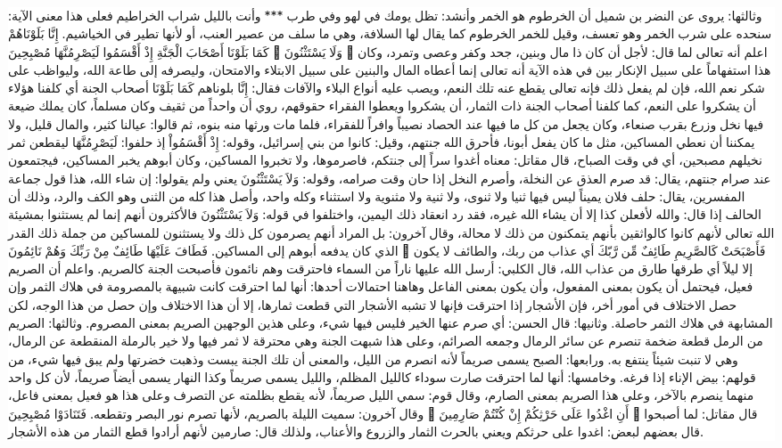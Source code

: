 وثالثها:
يروى عن النضر بن شميل أن الخرطوم هو الخمر وأنشد:
تظل يومك في لهو وفي طرب *** وأنت بالليل شراب الخراطيم
فعلى هذا معنى الآية: سنحده على شرب الخمر وهو تعسف، وقيل للخمر الخرطوم كما يقال لها السلافة، وهي ما سلف من عصير العنب، أو لأنها تطير في الخياشيم.
إِنَّا بَلَوْنَاهُمْ كَمَا بَلَوْنَا أَصْحَابَ الْجَنَّةِ إِذْ أَقْسَمُوا لَيَصْرِمُنَّهَا مُصْبِحِينَ

وَلَا يَسْتَثْنُونَ

اعلم أنه تعالى لما قال: لأجل أن كان ذا مال وبنين، جحد وكفر وعصى وتمرد، وكان هذا استفهاماً على سبيل الإنكار بين في هذه الآية أنه تعالى إنما أعطاه المال والبنين على سبيل الابتلاء والامتحان، وليصرفه إلى طاعة الله، وليواظب على شكر نعم الله، فإن لم يفعل ذلك فإنه تعالى يقطع عنه تلك النعم، ويصب عليه أنواع البلاء والآفات فقال:
إِنَّا بلوناهم كَمَا بَلَوْنَا أصحاب الجنة
أي كلفنا هؤلاء أن يشكروا على النعم، كما كلفنا أصحاب الجنة ذات الثمار، أن يشكروا ويعطوا الفقراء حقوقهم، روي أن واحداً من ثقيف وكان مسلماً، كان يملك ضيعة فيها نخل وزرع بقرب صنعاء، وكان يجعل من كل ما فيها عند الحصاد نصيباً وافراً للفقراء، فلما مات ورثها منه بنوه، ثم قالوا: عيالنا كثير، والمال قليل، ولا يمكننا أن نعطي المساكين، مثل ما كان يفعل أبونا، فأحرق الله جنتهم، وقيل: كانوا من بني إسرائيل، وقوله:
إِذْ أَقْسَمُواْ
إذ حلفوا:
لَيَصْرِمُنَّهَا
ليقطعن ثمر نخيلهم مصبحين، أي في وقت الصباح، قال مقاتل: معناه أغدوا سراً إلى جنتكم، فاصرموها، ولا تخبروا المساكين، وكان أبوهم يخبر المساكين، فيجتمعون عند صرام جنتهم، يقال: قد صرم العذق عن النخلة، وأصرم النخل إذا حان وقت صرامه، وقوله:
وَلاَ يَسْتَثْنُونَ
يعني ولم يقولوا: إن شاء الله، هذا قول جماعة المفسرين، يقال: حلف فلان يميناً ليس فيها ثنيا ولا ثنوى، ولا ثنية ولا مثنوية ولا استثناء وكله واحد، وأصل هذا كله من الثنى وهو الكف والرد، وذلك أن الحالف إذا قال: والله لأفعلن كذا إلا أن يشاء الله غيره، فقد رد انعقاد ذلك اليمين، واختلفوا في قوله:
وَلاَ يَسْتَثْنُونَ
فالأكثرون أنهم إنما لم يستثنوا بمشيئة الله تعالى لأنهم كانوا كالواثقين بأنهم يتمكنون من ذلك لا محالة، وقال آخرون: بل المراد أنهم يصرمون كل ذلك ولا يستثنون للمساكين من جملة ذلك القدر الذي كان يدفعه أبوهم إلى المساكين.
فَطَافَ عَلَيْهَا طَائِفٌ مِنْ رَبِّكَ وَهُمْ نَائِمُونَ

فَأَصْبَحَتْ كَالصَّرِيمِ
طَائِفٌ مِّن رَّبّكَ
أي عذاب من ربك، والطائف لا يكون إلا ليلاً أي طرقها طارق من عذاب الله، قال الكلبي: أرسل الله عليها ناراً من السماء فاحترقت وهم نائمون فأصبحت الجنة كالصريم.
واعلم أن الصريم فعيل، فيحتمل أن يكون بمعنى المفعول، وأن يكون بمعنى الفاعل وهاهنا احتمالات أحدها:
أنها لما احترقت كانت شبيهة بالمصرومة في هلاك الثمر وإن حصل الاختلاف في أمور أخر، فإن الأشجار إذا احترقت فإنها لا تشبه الأشجار التي قطعت ثمارها، إلا أن هذا الاختلاف وإن حصل من هذا الوجه، لكن المشابهة في هلاك الثمر حاصلة.
وثانيها:
قال الحسن: أي صرم عنها الخير فليس فيها شيء، وعلى هذين الوجهين الصريم بمعنى المصروم.
وثالثها:
الصريم من الرمل قطعة ضخمة تنصرم عن سائر الرمال وجمعه الصرائم، وعلى هذا شبهت الجنة وهي محترقة لا ثمر فيها ولا خير بالرملة المنقطعة عن الرمال، وهي لا تنبت شيئاً ينتفع به.
ورابعها:
الصبح يسمى صريماً لأنه انصرم من الليل، والمعنى أن تلك الجنة يبست وذهبت خضرتها ولم يبق فيها شيء، من قولهم: بيض الإناء إذا فرغه.
وخامسها: أنها لما احترقت صارت سوداء كالليل المظلم، والليل يسمى صريماً وكذا النهار يسمى أيضاً صريماً، لأن كل واحد منهما ينصرم بالآخر، وعلى هذا الصريم بمعنى الصارم، وقال قوم: سمي الليل صريماً، لأنه يقطع بظلمته عن التصرف وعلى هذا هو فعيل بمعنى فاعل، وقال آخرون: سميت الليلة بالصريم، لأنها تصرم نور البصر وتقطعه.
فَتَنَادَوْا مُصْبِحِينَ

أَنِ اغْدُوا عَلَى حَرْثِكُمْ إِنْ كُنْتُمْ صَارِمِينَ

قال مقاتل:
لما أصبحوا قال بعضهم لبعض: اغدوا على حرثكم ويعني بالحرث الثمار والزروع والأعناب، ولذلك قال: صارمين لأنهم أرادوا قطع الثمار من هذه الأشجار.